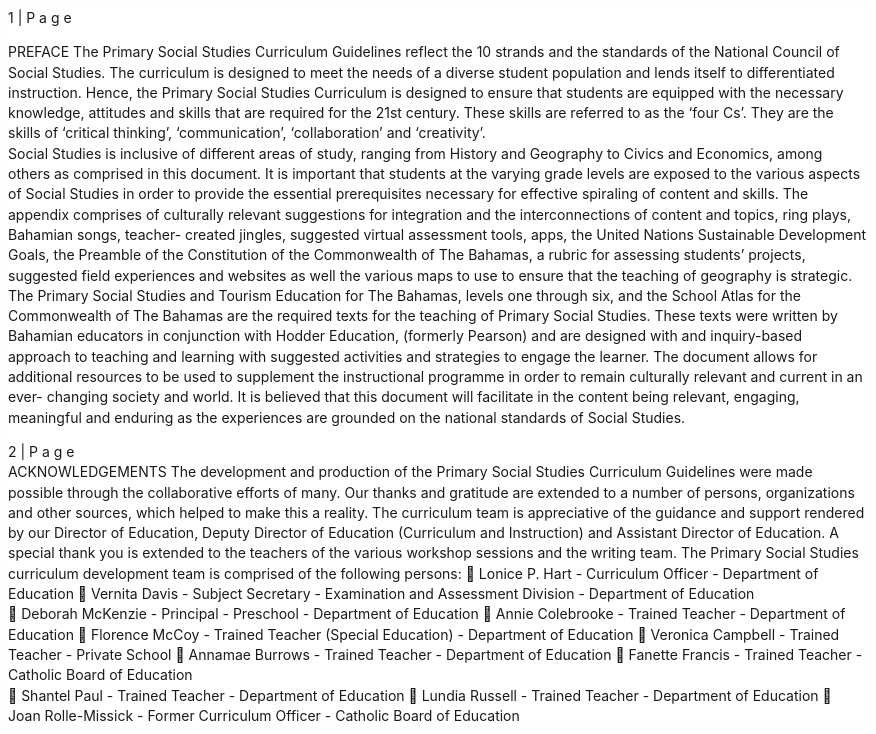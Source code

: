  
 
 
 
 
 
 


1 | P a g e  
 
PREFACE 
The Primary Social Studies Curriculum Guidelines reflect the 10 strands and the standards of the National Council of Social Studies.  The curriculum is 
designed to meet the needs of a diverse student population and lends itself to differentiated instruction.  Hence, the Primary Social Studies Curriculum is 
designed to ensure that students are equipped with the necessary knowledge, attitudes and skills that are required for the 21st century.  These skills are referred 
to as the ‘four Cs’.  They are the skills of ‘critical thinking’, ‘communication’, ‘collaboration’ and ‘creativity’.   
Social Studies is inclusive of different areas of study, ranging from History and Geography to Civics and Economics, among others as comprised in this 
document.  It is important that students at the varying grade levels are exposed to the various aspects of Social Studies in order to provide the essential 
prerequisites necessary for effective spiraling of content and skills. 
The appendix comprises of culturally relevant suggestions for integration and the interconnections of content and topics, ring plays, Bahamian songs, teacher- 
created jingles, suggested virtual assessment tools, apps, the United Nations Sustainable Development Goals, the Preamble of the Constitution of the 
Commonwealth of The Bahamas, a rubric for assessing students’ projects, suggested field experiences and websites as well the various maps to use to ensure 
that the teaching of geography is strategic.  
The Primary Social Studies and Tourism Education for The Bahamas, levels one through six, and the School Atlas for the Commonwealth of The Bahamas are 
the required texts for the teaching of Primary Social Studies.  These texts were written by Bahamian educators in conjunction with Hodder Education, (formerly 
Pearson) and are designed with and inquiry-based approach to teaching and learning with suggested activities and strategies to engage the learner.  The 
document allows for additional resources to be used to supplement the instructional programme in order to remain culturally relevant and current in an ever-
changing society and world. 
It is believed that this document will facilitate in the content being relevant, engaging, meaningful and enduring as the experiences are grounded on the national 
standards of Social Studies. 
 
 


2 | P a g e  
ACKNOWLEDGEMENTS 
The development and production of the Primary Social Studies Curriculum Guidelines were made possible through the collaborative efforts of many. Our 
thanks and gratitude are extended to a number of persons, organizations and other sources, which helped to make this a reality.  The curriculum team is 
appreciative of the guidance and support rendered by our Director of Education, Deputy Director of Education (Curriculum and Instruction) and Assistant 
Director of Education.  A special thank you is extended to the teachers of the various workshop sessions and the writing team. 
          The Primary Social Studies curriculum development team is comprised of the following persons: 
 Lonice P. Hart - Curriculum Officer - Department of Education 
 Vernita Davis - Subject Secretary - Examination and Assessment Division - Department of Education  
 Deborah McKenzie - Principal - Preschool - Department of Education 
 Annie Colebrooke - Trained Teacher - Department of Education 
 Florence McCoy - Trained Teacher (Special Education) - Department of Education 
 Veronica Campbell - Trained Teacher - Private School 
 Annamae Burrows - Trained Teacher - Department of Education 
 Fanette Francis - Trained Teacher - Catholic Board of Education  
 Shantel Paul - Trained Teacher - Department of Education 
 Lundia Russell - Trained Teacher - Department of Education 
 Joan Rolle-Missick - Former Curriculum Officer - Catholic Board of Education 
